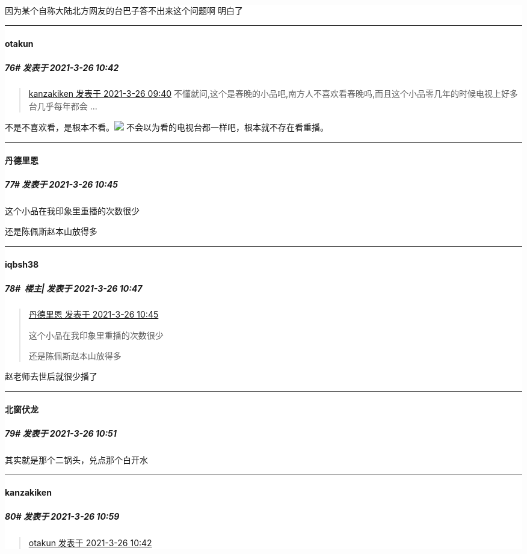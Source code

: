 因为某个自称大陆北方网友的台巴子答不出来这个问题啊</blockquote>
明白了


-----

####  otakun  
##### 76#       发表于 2021-3-26 10:42


<blockquote><a href="httphttps://bbs.saraba1st.com/2b/forum.php?mod=redirect&amp;goto=findpost&amp;pid=50736791&amp;ptid=1995032" target="_blank">kanzakiken 发表于 2021-3-26 09:40</a>
不懂就问,这个是春晚的小品吧,南方人不喜欢看春晚吗,而且这个小品零几年的时候电视上好多台几乎每年都会 ...</blockquote>
不是不喜欢看，是根本不看。<img src="https://static.saraba1st.com/image/smiley/face2017/065.png" referrerpolicy="no-referrer">
不会以为看的电视台都一样吧，根本就不存在看重播。


-----

####  丹德里恩  
##### 77#       发表于 2021-3-26 10:45


这个小品在我印象里重播的次数很少

还是陈佩斯赵本山放得多


-----

####  iqbsh38  
##### 78#         楼主| 发表于 2021-3-26 10:47


<blockquote><a href="httphttps://bbs.saraba1st.com/2b/forum.php?mod=redirect&amp;goto=findpost&amp;pid=50737466&amp;ptid=1995032" target="_blank">丹德里恩 发表于 2021-3-26 10:45</a>

这个小品在我印象里重播的次数很少

还是陈佩斯赵本山放得多</blockquote>
赵老师去世后就很少播了


-----

####  北窗伏龙  
##### 79#       发表于 2021-3-26 10:51


其实就是那个二锅头，兑点那个白开水


-----

####  kanzakiken  
##### 80#       发表于 2021-3-26 10:59


<blockquote><a href="httphttps://bbs.saraba1st.com/2b/forum.php?mod=redirect&amp;goto=findpost&amp;pid=50737429&amp;ptid=1995032" target="_blank">otakun 发表于 2021-3-26 10:42</a>
